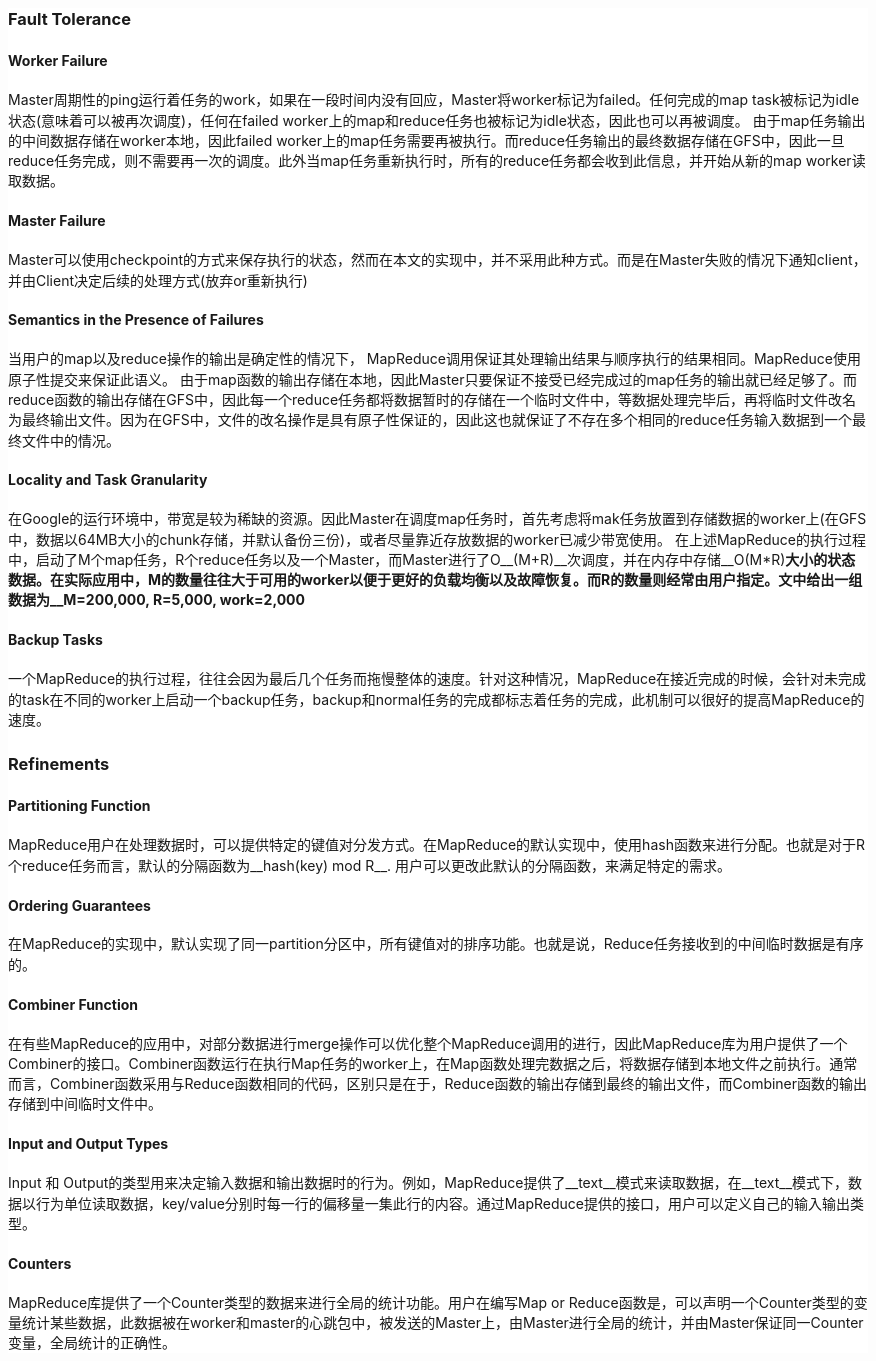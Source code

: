 ### Fault Tolerance

#### Worker Failure

Master周期性的ping运行着任务的work，如果在一段时间内没有回应，Master将worker标记为failed。任何完成的map task被标记为idle状态(意味着可以被再次调度)，任何在failed worker上的map和reduce任务也被标记为idle状态，因此也可以再被调度。
由于map任务输出的中间数据存储在worker本地，因此failed worker上的map任务需要再被执行。而reduce任务输出的最终数据存储在GFS中，因此一旦reduce任务完成，则不需要再一次的调度。此外当map任务重新执行时，所有的reduce任务都会收到此信息，并开始从新的map worker读取数据。

#### Master Failure

Master可以使用checkpoint的方式来保存执行的状态，然而在本文的实现中，并不采用此种方式。而是在Master失败的情况下通知client，并由Client决定后续的处理方式(放弃or重新执行)

#### Semantics in the Presence of Failures

当用户的map以及reduce操作的输出是确定性的情况下， MapReduce调用保证其处理输出结果与顺序执行的结果相同。MapReduce使用原子性提交来保证此语义。
由于map函数的输出存储在本地，因此Master只要保证不接受已经完成过的map任务的输出就已经足够了。而reduce函数的输出存储在GFS中，因此每一个reduce任务都将数据暂时的存储在一个临时文件中，等数据处理完毕后，再将临时文件改名为最终输出文件。因为在GFS中，文件的改名操作是具有原子性保证的，因此这也就保证了不存在多个相同的reduce任务输入数据到一个最终文件中的情况。

#### Locality and Task Granularity

在Google的运行环境中，带宽是较为稀缺的资源。因此Master在调度map任务时，首先考虑将mak任务放置到存储数据的worker上(在GFS中，数据以64MB大小的chunk存储，并默认备份三份)，或者尽量靠近存放数据的worker已减少带宽使用。
在上述MapReduce的执行过程中，启动了M个map任务，R个reduce任务以及一个Master，而Master进行了O__(M+R)__次调度，并在内存中存储__O(M*R)__大小的状态数据。在实际应用中，M的数量往往大于可用的worker以便于更好的负载均衡以及故障恢复。而R的数量则经常由用户指定。文中给出一组数据为__M=200,000, R=5,000, work=2,000__

#### Backup Tasks

一个MapReduce的执行过程，往往会因为最后几个任务而拖慢整体的速度。针对这种情况，MapReduce在接近完成的时候，会针对未完成的task在不同的worker上启动一个backup任务，backup和normal任务的完成都标志着任务的完成，此机制可以很好的提高MapReduce的速度。

### Refinements

#### Partitioning Function

MapReduce用户在处理数据时，可以提供特定的键值对分发方式。在MapReduce的默认实现中，使用hash函数来进行分配。也就是对于R个reduce任务而言，默认的分隔函数为__hash(key) mod R__. 用户可以更改此默认的分隔函数，来满足特定的需求。

#### Ordering Guarantees

在MapReduce的实现中，默认实现了同一partition分区中，所有键值对的排序功能。也就是说，Reduce任务接收到的中间临时数据是有序的。

#### Combiner Function

在有些MapReduce的应用中，对部分数据进行merge操作可以优化整个MapReduce调用的进行，因此MapReduce库为用户提供了一个Combiner的接口。Combiner函数运行在执行Map任务的worker上，在Map函数处理完数据之后，将数据存储到本地文件之前执行。通常而言，Combiner函数采用与Reduce函数相同的代码，区别只是在于，Reduce函数的输出存储到最终的输出文件，而Combiner函数的输出存储到中间临时文件中。

#### Input and Output Types

  Input 和 Output的类型用来决定输入数据和输出数据时的行为。例如，MapReduce提供了__text__模式来读取数据，在__text__模式下，数据以行为单位读取数据，key/value分别时每一行的偏移量一集此行的内容。通过MapReduce提供的接口，用户可以定义自己的输入输出类型。

#### Counters

MapReduce库提供了一个Counter类型的数据来进行全局的统计功能。用户在编写Map or Reduce函数是，可以声明一个Counter类型的变量统计某些数据，此数据被在worker和master的心跳包中，被发送的Master上，由Master进行全局的统计，并由Master保证同一Counter变量，全局统计的正确性。